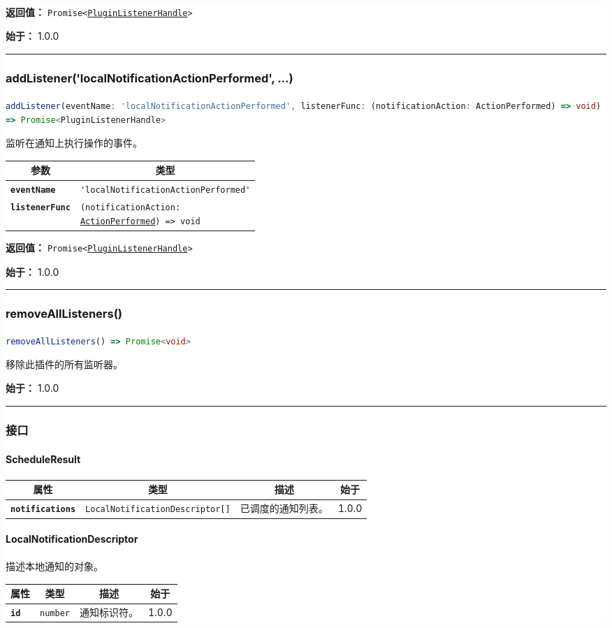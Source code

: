 **返回值：** <code>Promise&lt;<a href="#pluginlistenerhandle">PluginListenerHandle</a>&gt;</code>

**始于：** 1.0.0

--------------------


### addListener('localNotificationActionPerformed', ...)

```typescript
addListener(eventName: 'localNotificationActionPerformed', listenerFunc: (notificationAction: ActionPerformed) => void) => Promise<PluginListenerHandle>
```

监听在通知上执行操作的事件。

| 参数               | 类型                                                                                           |
| ------------------ | ---------------------------------------------------------------------------------------------- |
| **`eventName`**    | <code>'localNotificationActionPerformed'</code>                                              |
| **`listenerFunc`** | <code>(notificationAction: <a href="#actionperformed">ActionPerformed</a>) =&gt; void</code> |

**返回值：** <code>Promise&lt;<a href="#pluginlistenerhandle">PluginListenerHandle</a>&gt;</code>

**始于：** 1.0.0

--------------------


### removeAllListeners()

```typescript
removeAllListeners() => Promise<void>
```

移除此插件的所有监听器。

**始于：** 1.0.0

--------------------


### 接口


#### ScheduleResult

| 属性                  | 类型                                         | 描述               | 始于   |
| --------------------- | -------------------------------------------- | ------------------ | ------ |
| **`notifications`**   | <code>LocalNotificationDescriptor[]</code> | 已调度的通知列表。 | 1.0.0 |


#### LocalNotificationDescriptor

描述本地通知的对象。

| 属性       | 类型                 | 描述               | 始于   |
| ---------- | -------------------- | ------------------ | ------ |
| **`id`**   | <code>number</code> | 通知标识符。       | 1.0.0 |
